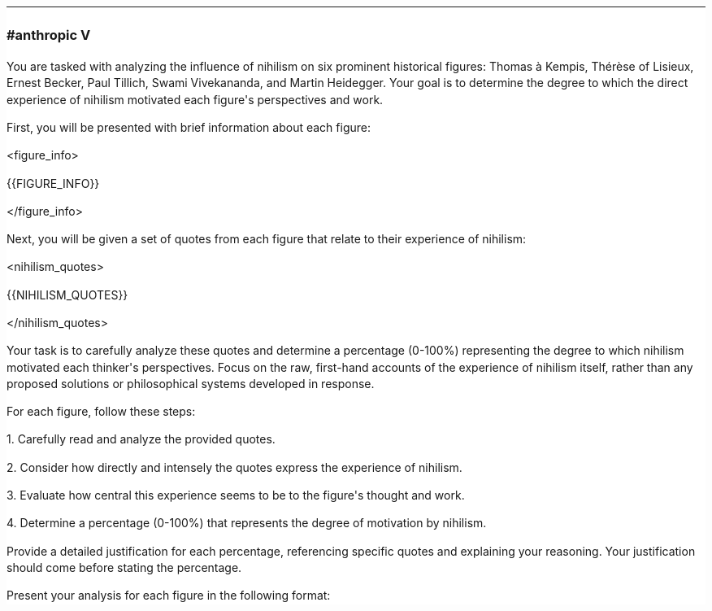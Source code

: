* * *

### #anthropic V

You are tasked with analyzing the influence of nihilism on six prominent historical figures: Thomas à Kempis, Thérèse of Lisieux, Ernest Becker, Paul Tillich, Swami Vivekananda, and Martin Heidegger. Your goal is to determine the degree to which the direct experience of nihilism motivated each figure's perspectives and work.

  

First, you will be presented with brief information about each figure:

  

<figure\_info>

{{FIGURE\_INFO}}

</figure\_info>

  

Next, you will be given a set of quotes from each figure that relate to their experience of nihilism:

  

<nihilism\_quotes>

{{NIHILISM\_QUOTES}}

</nihilism\_quotes>

  

Your task is to carefully analyze these quotes and determine a percentage (0-100%) representing the degree to which nihilism motivated each thinker's perspectives. Focus on the raw, first-hand accounts of the experience of nihilism itself, rather than any proposed solutions or philosophical systems developed in response.

  

For each figure, follow these steps:

  

1\. Carefully read and analyze the provided quotes.

2\. Consider how directly and intensely the quotes express the experience of nihilism.

3\. Evaluate how central this experience seems to be to the figure's thought and work.

4\. Determine a percentage (0-100%) that represents the degree of motivation by nihilism.

  

Provide a detailed justification for each percentage, referencing specific quotes and explaining your reasoning. Your justification should come before stating the percentage.

  

Present your analysis for each figure in the following format:

  

<analysis>
